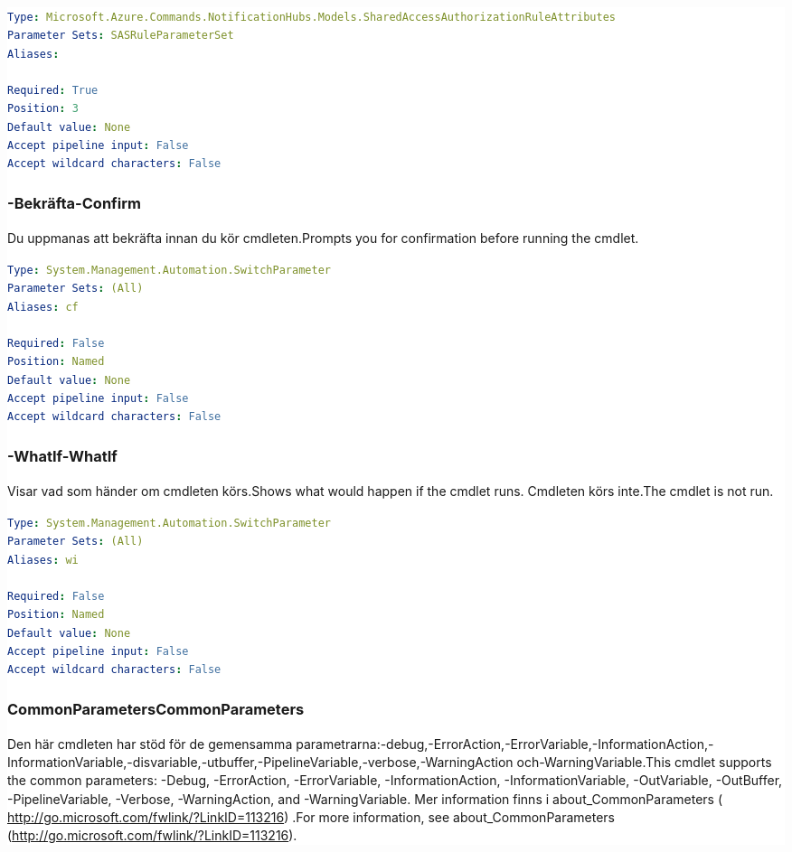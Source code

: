 ```yaml
Type: Microsoft.Azure.Commands.NotificationHubs.Models.SharedAccessAuthorizationRuleAttributes
Parameter Sets: SASRuleParameterSet
Aliases:

Required: True
Position: 3
Default value: None
Accept pipeline input: False
Accept wildcard characters: False
```

### <span data-ttu-id="2ebdd-135">-Bekräfta</span><span class="sxs-lookup"><span data-stu-id="2ebdd-135">-Confirm</span></span>
<span data-ttu-id="2ebdd-136">Du uppmanas att bekräfta innan du kör cmdleten.</span><span class="sxs-lookup"><span data-stu-id="2ebdd-136">Prompts you for confirmation before running the cmdlet.</span></span>

```yaml
Type: System.Management.Automation.SwitchParameter
Parameter Sets: (All)
Aliases: cf

Required: False
Position: Named
Default value: None
Accept pipeline input: False
Accept wildcard characters: False
```

### <span data-ttu-id="2ebdd-137">-WhatIf</span><span class="sxs-lookup"><span data-stu-id="2ebdd-137">-WhatIf</span></span>
<span data-ttu-id="2ebdd-138">Visar vad som händer om cmdleten körs.</span><span class="sxs-lookup"><span data-stu-id="2ebdd-138">Shows what would happen if the cmdlet runs.</span></span> <span data-ttu-id="2ebdd-139">Cmdleten körs inte.</span><span class="sxs-lookup"><span data-stu-id="2ebdd-139">The cmdlet is not run.</span></span>

```yaml
Type: System.Management.Automation.SwitchParameter
Parameter Sets: (All)
Aliases: wi

Required: False
Position: Named
Default value: None
Accept pipeline input: False
Accept wildcard characters: False
```

### <span data-ttu-id="2ebdd-140">CommonParameters</span><span class="sxs-lookup"><span data-stu-id="2ebdd-140">CommonParameters</span></span>
<span data-ttu-id="2ebdd-141">Den här cmdleten har stöd för de gemensamma parametrarna:-debug,-ErrorAction,-ErrorVariable,-InformationAction,-InformationVariable,-disvariable,-utbuffer,-PipelineVariable,-verbose,-WarningAction och-WarningVariable.</span><span class="sxs-lookup"><span data-stu-id="2ebdd-141">This cmdlet supports the common parameters: -Debug, -ErrorAction, -ErrorVariable, -InformationAction, -InformationVariable, -OutVariable, -OutBuffer, -PipelineVariable, -Verbose, -WarningAction, and -WarningVariable.</span></span> <span data-ttu-id="2ebdd-142">Mer information finns i about_CommonParameters ( http://go.microsoft.com/fwlink/?LinkID=113216) .</span><span class="sxs-lookup"><span data-stu-id="2ebdd-142">For more information, see about_CommonParameters (http://go.microsoft.com/fwlink/?LinkID=113216).</span></span>
